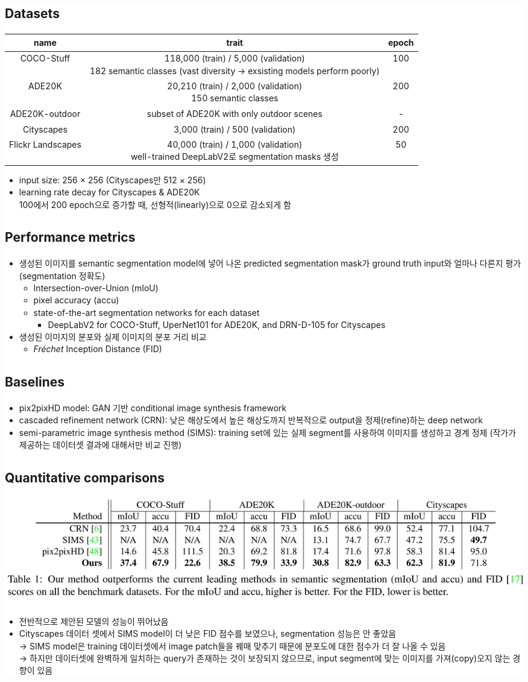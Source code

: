 ## Datasets
| name | trait | epoch | 
|  :---: |  :---:   | :---:   |
| COCO-Stuff |  118,000 (train) / 5,000 (validation) <br> 182 semantic classes (vast diversity $\rightarrow$ exsisting models perform poorly) | 100 |
| ADE20K | 20,210 (train) / 2,000 (validation) <br> 150 semantic classes | 200 |
| ADE20K-outdoor | subset of ADE20K with only outdoor scenes  | - |
| Cityscapes |  3,000 (train) / 500 (validation) | 200 |
| Flickr Landscapes | 40,000 (train) / 1,000 (validation) <br> well-trained DeepLabV2로 segmentation masks 생성| 50 |

- input size: 256 $\times$ 256 (Cityscapes만 512 $\times$ 256)
- learning rate decay for Cityscapes & ADE20K<br>
100에서 200 epoch으로 증가할 때, 선형적(linearly)으로 0으로 감소되게 함

## Performance metrics
- 생성된 이미지를 semantic segmentation model에 넣어 나온 predicted segmentation mask가 ground truth input와 얼마나 다른지 평가 (segmentation 정확도)
    - Intersection-over-Union (mIoU)
    - pixel accuracy (accu)
    - state-of-the-art segmentation networks for each dataset
        - DeepLabV2 for COCO-Stuff, UperNet101 for ADE20K, and DRN-D-105 for Cityscapes
- 생성된 이미지의 분포와 실제 이미지의 분포 거리 비교
    - $Fr\acute{e}chet$ Inception Distance (FID)

## Baselines
- pix2pixHD model: GAN 기반 conditional image synthesis framework
- cascaded refinement network (CRN): 낮은 해상도에서 높은 해상도까지 반복적으로 output을 정제(refine)하는 deep network
- semi-parametric image synthesis method (SIMS): training set에 있는 실제 segment를 사용하여 이미지를 생성하고 경계 정제 (작가가 제공하는 데이터셋 결과에 대해서만 비교 진행)

## Quantitative comparisons
<p>
<img src="../논문-리뷰/assets/images/SPADE/img_10.jpeg" width="100%">
</p>

- 전반적으로 제안된 모델의 성능이 뛰어났음
- Cityscapes 데이터 셋에서 SIMS model이 더 낮은 FID 점수를 보였으나, segmentation 성능은 안 좋았음<br>
 $\rightarrow$ SIMS model은 training 데이터셋에서 image patch들을 꿰매 맞추기 때문에 분포도에 대한 점수가 더 잘 나올 수 있음<br> 
 $\rightarrow$ 하지만 데이터셋에 완벽하게 일치하는 query가 존재하는 것이 보장되지 않으므로, input segment에 맞는 이미지를 가져(copy)오지 않는 경향이 있음
